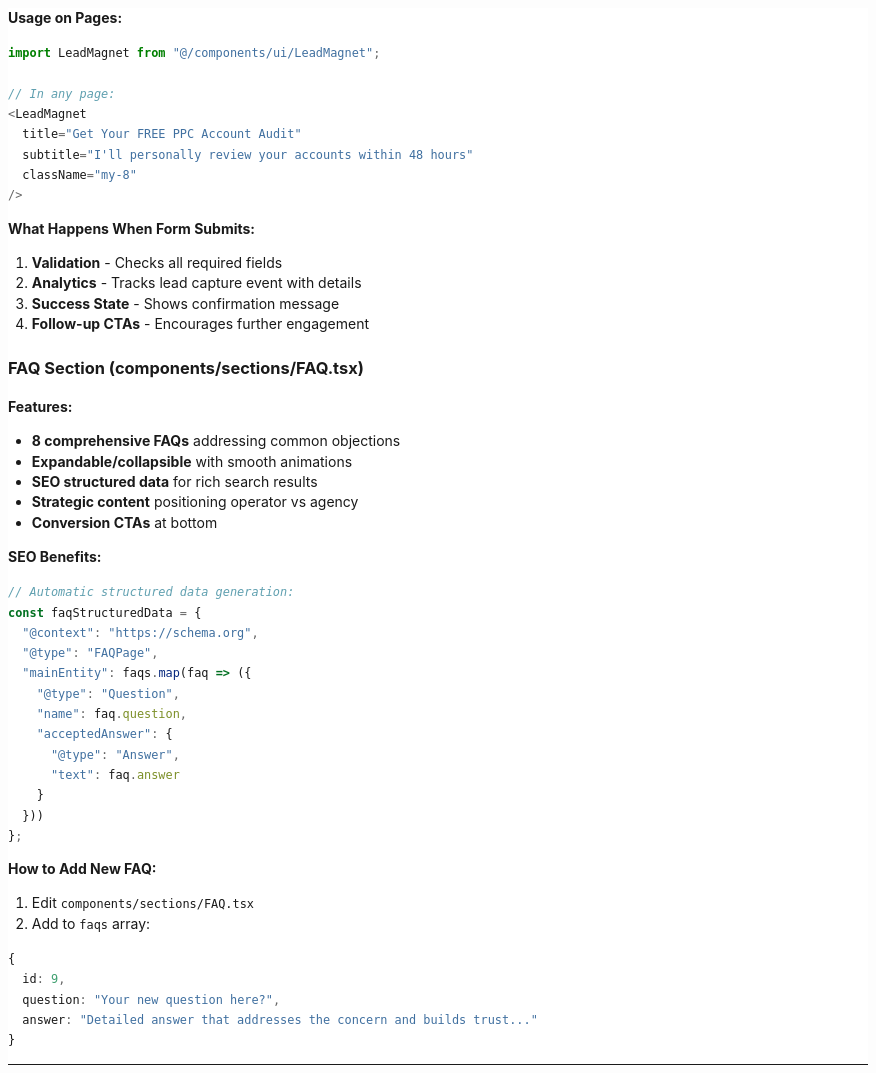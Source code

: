 
**Usage on Pages:**
```typescript
import LeadMagnet from "@/components/ui/LeadMagnet";

// In any page:
<LeadMagnet 
  title="Get Your FREE PPC Account Audit"
  subtitle="I'll personally review your accounts within 48 hours"
  className="my-8"
/>
```

**What Happens When Form Submits:**
1. **Validation** - Checks all required fields
2. **Analytics** - Tracks lead capture event with details
3. **Success State** - Shows confirmation message
4. **Follow-up CTAs** - Encourages further engagement

### **FAQ Section (components/sections/FAQ.tsx)**

**Features:**
- **8 comprehensive FAQs** addressing common objections
- **Expandable/collapsible** with smooth animations
- **SEO structured data** for rich search results
- **Strategic content** positioning operator vs agency
- **Conversion CTAs** at bottom

**SEO Benefits:**
```typescript
// Automatic structured data generation:
const faqStructuredData = {
  "@context": "https://schema.org",
  "@type": "FAQPage", 
  "mainEntity": faqs.map(faq => ({
    "@type": "Question",
    "name": faq.question,
    "acceptedAnswer": {
      "@type": "Answer",
      "text": faq.answer
    }
  }))
};
```

**How to Add New FAQ:**
1. Edit `components/sections/FAQ.tsx`
2. Add to `faqs` array:
```typescript
{
  id: 9,
  question: "Your new question here?",
  answer: "Detailed answer that addresses the concern and builds trust..."
}
```

---